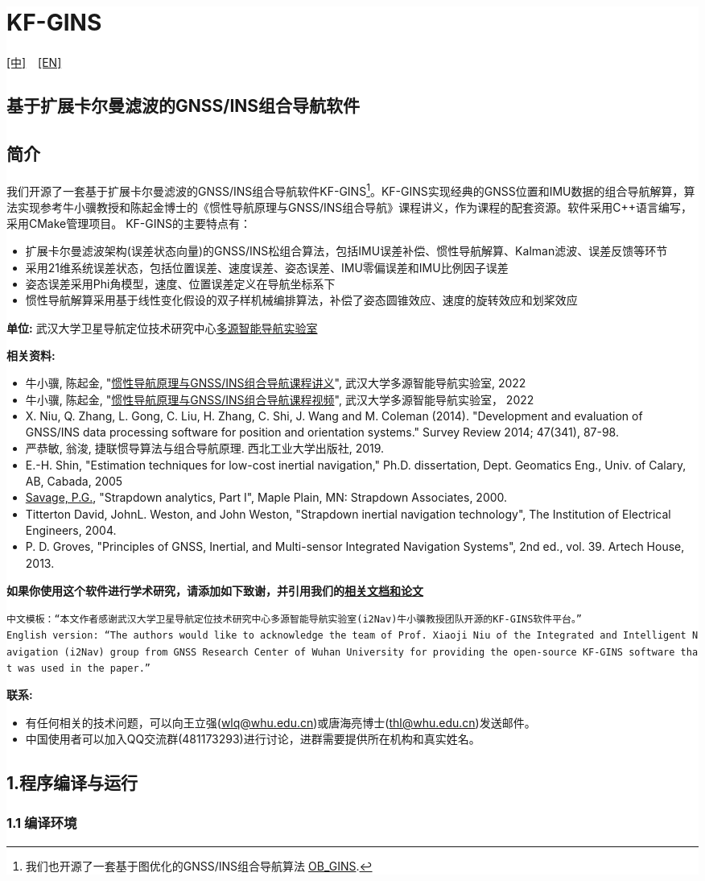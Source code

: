 # KF-GINS

[[中]](./README_CN.md) &ensp; [[EN]](./README.md)

## 基于扩展卡尔曼滤波的GNSS/INS组合导航软件

## 简介
我们开源了一套基于扩展卡尔曼滤波的GNSS/INS组合导航软件KF-GINS[^1]。KF-GINS实现经典的GNSS位置和IMU数据的组合导航解算，算法实现参考牛小骥教授和陈起金博士的《惯性导航原理与GNSS/INS组合导航》课程讲义，作为课程的配套资源。软件采用C++语言编写，采用CMake管理项目。
KF-GINS的主要特点有：

- 扩展卡尔曼滤波架构(误差状态向量)的GNSS/INS松组合算法，包括IMU误差补偿、惯性导航解算、Kalman滤波、误差反馈等环节
- 采用21维系统误差状态，包括位置误差、速度误差、姿态误差、IMU零偏误差和IMU比例因子误差
- 姿态误差采用Phi角模型，速度、位置误差定义在导航坐标系下
- 惯性导航解算采用基于线性变化假设的双子样机械编排算法，补偿了姿态圆锥效应、速度的旋转效应和划桨效应


**单位:** 武汉大学卫星导航定位技术研究中心[多源智能导航实验室](http://www.i2nav.com/)

**相关资料:**

- 牛小骥, 陈起金, "[惯性导航原理与GNSS/INS组合导航课程讲义](http://www.i2nav.com/index/newListDetail_zw.do?newskind_id=13a8654e060c40c69e5f3d4c13069078&newsinfo_id=40f3c65b158742c099ba3b600c983aa1)", 武汉大学多源智能导航实验室, 2022
- 牛小骥, 陈起金, "[惯性导航原理与GNSS/INS组合导航课程视频](https://www.bilibili.com/video/BV1na411Z7rQ?spm_id_from=333.999.0.0&vd_source=a417ebe0768fc96919fe8e34c55ed591)", 武汉大学多源智能导航实验室， 2022
- X. Niu, Q. Zhang, L. Gong, C. Liu, H. Zhang, C. Shi, J. Wang and M. Coleman (2014). "Development and evaluation of GNSS/INS data processing software for position and orientation systems." Survey Review 2014; 47(341), 87-98.
- 严恭敏, 翁浚, 捷联惯导算法与组合导航原理. 西北工业大学出版社, 2019.
- E.-H. Shin, "Estimation techniques for low-cost inertial navigation," Ph.D. dissertation, Dept. Geomatics Eng., Univ. of Calary, AB, Cabada, 2005
- [Savage, P.G.](http://www.strapdownassociates.com/), "Strapdown analytics, Part I", Maple Plain, MN: Strapdown Associates, 2000.
- Titterton David, JohnL. Weston, and John Weston, "Strapdown inertial navigation technology", The Institution of Electrical Engineers, 2004.
- P. D. Groves, "Principles of GNSS, Inertial, and Multi-sensor Integrated Navigation Systems", 2nd ed., vol. 39. Artech House, 2013.

**如果你使用这个软件进行学术研究，请添加如下致谢，并引用我们的[相关文档和论文](./ref.bib)**

```
中文模板：“本文作者感谢武汉大学卫星导航定位技术研究中心多源智能导航实验室(i2Nav)牛小骥教授团队开源的KF-GINS软件平台。”
English version: “The authors would like to acknowledge the team of Prof. Xiaoji Niu of the Integrated and Intelligent Navigation (i2Nav) group from GNSS Research Center of Wuhan University for providing the open-source KF-GINS software that was used in the paper.”
```

**联系:**

- 有任何相关的技术问题，可以向王立强(wlq@whu.edu.cn)或唐海亮博士(thl@whu.edu.cn)发送邮件。
- 中国使用者可以加入QQ交流群(481173293)进行讨论，进群需要提供所在机构和真实姓名。

[^1]: 我们也开源了一套基于图优化的GNSS/INS组合导航算法 [OB_GINS](https://github.com/i2Nav-WHU/OB_GINS).

## 1.程序编译与运行
### 1.1 编译环境
